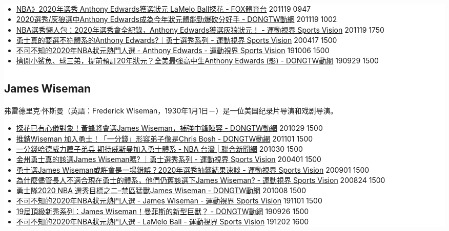 
- [NBA》2020年選秀 Anthony Edwards獲選狀元 LaMelo Ball探花 - FOX體育台](https://www.foxsports.com.tw/basketball/nba/956405/nba%E3%80%8B2020%E5%B9%B4%E9%81%B8%E7%A7%80-%E6%84%9B%E5%BE%B7%E8%8F%AF%E8%8C%B2%E7%8D%B2%E9%81%B8%E7%8B%80%E5%85%83/ "NBA》2020年選秀 Anthony Edwards獲選狀元 LaMelo Ball探花 - FOX體育台") 201119 0947
- [2020選秀/灰狼選中Anthony Edwards成為今年狀元體能勁爆砍分好手 - DONGTW動網](https://www.dongtw.com/sports/nba/20201119/1109390.html "2020選秀/灰狼選中Anthony Edwards成為今年狀元體能勁爆砍分好手 - DONGTW動網") 201119 1002
- [NBA選秀懶人包：2020年選秀會全紀錄，Anthony Edwards獲選灰狼狀元！ - 運動視界 Sports Vision](https://www.sportsv.net/articles/79119 "NBA選秀懶人包：2020年選秀會全紀錄，Anthony Edwards獲選灰狼狀元！ - 運動視界 Sports Vision") 201119 1750
- [勇士真的要選不符體系的Anthony Edwards?｜勇士選秀系列 - 運動視界 Sports Vision](https://www.sportsv.net/articles/73365 "勇士真的要選不符體系的Anthony Edwards?｜勇士選秀系列 - 運動視界 Sports Vision") 200417 1500
- [不可不知的2020年NBA狀元熱門人選 - Anthony Edwards - 運動視界 Sports Vision](https://www.sportsv.net/articles/67465 "不可不知的2020年NBA狀元熱門人選 - Anthony Edwards - 運動視界 Sports Vision") 191006 1500
- [擠開小鯊魚、球三弟，提前預訂20年狀元？全美最強高中生Anthony Edwards (影) - DONGTW動網](https://www.dongtw.com/sports/nba/20190929/1005344.html "擠開小鯊魚、球三弟，提前預訂20年狀元？全美最強高中生Anthony Edwards (影) - DONGTW動網") 190929 1500

## James Wiseman

弗雷德里克·怀斯曼（英語：Frederick Wiseman，1930年1月1日－）是一位美国纪录片导演和戏剧导演。
- [探花已有心儀對象！黃蜂將會選James Wiseman，補強中鋒陣容 - DONGTW動網](https://www.dongtw.com/sports/nba/20201029/1104536.html "探花已有心儀對象！黃蜂將會選James Wiseman，補強中鋒陣容 - DONGTW動網") 201029 1500
- [推銷Wiseman 加入勇士！「一分錢」形容弟子像是Chris Bosh - DONGTW動網](https://www.dongtw.com/sports/nba/20201101/1105156.html "推銷Wiseman 加入勇士！「一分錢」形容弟子像是Chris Bosh - DONGTW動網") 201101 1500
- [一分錢哈德威力薦子弟兵 期待威斯曼加入勇士體系 - NBA 台灣 | 聯合新聞網](https://nba.udn.com/nba/story/6780/4975141 "一分錢哈德威力薦子弟兵 期待威斯曼加入勇士體系 - NBA 台灣 | 聯合新聞網") 201030 1500
- [金州勇士真的該選James Wiseman嗎? ｜勇士選秀系列 - 運動視界 Sports Vision](https://www.sportsv.net/articles/72935 "金州勇士真的該選James Wiseman嗎? ｜勇士選秀系列 - 運動視界 Sports Vision") 200401 1500
- [勇士選James Wiseman或許會是一場錯誤？2020年選秀抽籤結果速談 - 運動視界 Sports Vision](https://www.sportsv.net/articles/77096 "勇士選James Wiseman或許會是一場錯誤？2020年選秀抽籤結果速談 - 運動視界 Sports Vision") 200901 1500
- [為什麼儘管長人不適合現在勇士的體系，他們仍舊該選下James Wiseman? - 運動視界 Sports Vision](https://www.sportsv.net/articles/76842 "為什麼儘管長人不適合現在勇士的體系，他們仍舊該選下James Wiseman? - 運動視界 Sports Vision") 200824 1500
- [勇士隊2020 NBA 選秀目標之二–禁區猛獸James Wiseman - DONGTW動網](https://www.dongtw.com/sports/nba/20201008/1099270.html "勇士隊2020 NBA 選秀目標之二–禁區猛獸James Wiseman - DONGTW動網") 201008 1500
- [不可不知的2020年NBA狀元熱門人選 - James Wiseman - 運動視界 Sports Vision](https://www.sportsv.net/articles/68754 "不可不知的2020年NBA狀元熱門人選 - James Wiseman - 運動視界 Sports Vision") 191101 1500
- [19屆頂級新秀系列：James Wiseman！曼菲斯的新型巨獸？ - DONGTW動網](https://www.dongtw.com/nba/special/20190926/1004467.html "19屆頂級新秀系列：James Wiseman！曼菲斯的新型巨獸？ - DONGTW動網") 190926 1500
- [不可不知的2020年NBA狀元熱門人選 - LaMelo Ball - 運動視界 Sports Vision](https://www.sportsv.net/articles/69684 "不可不知的2020年NBA狀元熱門人選 - LaMelo Ball - 運動視界 Sports Vision") 191202 1600
